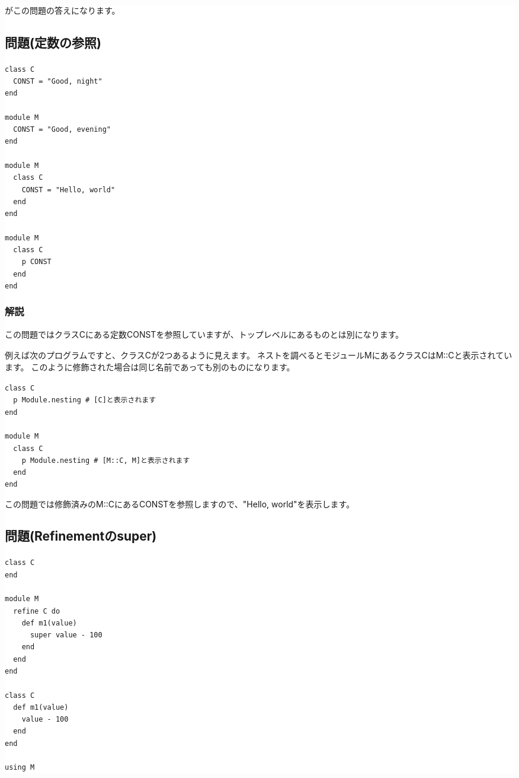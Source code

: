 がこの問題の答えになります。
## 問題(定数の参照)
```
class C
  CONST = "Good, night"
end

module M
  CONST = "Good, evening"
end

module M
  class C
    CONST = "Hello, world"
  end
end

module M
  class C
    p CONST
  end
end
```
### 解説
この問題ではクラスCにある定数CONSTを参照していますが、トップレベルにあるものとは別になります。

例えば次のプログラムですと、クラスCが2つあるように見えます。
ネストを調べるとモジュールMにあるクラスCはM::Cと表示されています。
このように修飾された場合は同じ名前であっても別のものになります。
```
class C
  p Module.nesting # [C]と表示されます
end

module M
  class C
    p Module.nesting # [M::C, M]と表示されます
  end
end
```
この問題では修飾済みのM::CにあるCONSTを参照しますので、"Hello, world"を表示します。
## 問題(Refinementのsuper)
```
class C
end

module M
  refine C do
    def m1(value)
      super value - 100
    end
  end
end

class C
  def m1(value)
    value - 100
  end
end

using M

```